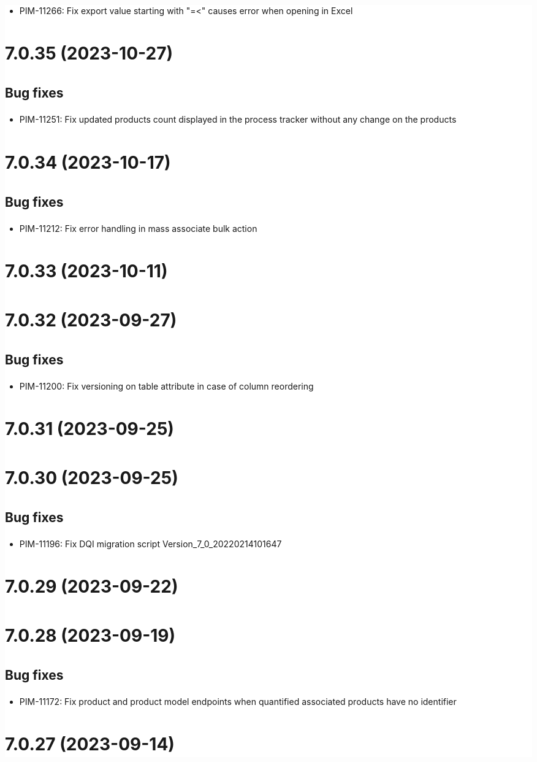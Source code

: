 - PIM-11266: Fix export value starting with "=<" causes error when opening in Excel

# 7.0.35 (2023-10-27)

## Bug fixes

- PIM-11251: Fix updated products count displayed in the process tracker without any change on the products

# 7.0.34 (2023-10-17)

## Bug fixes

- PIM-11212: Fix error handling in mass associate bulk action

# 7.0.33 (2023-10-11)

# 7.0.32 (2023-09-27)

## Bug fixes

- PIM-11200: Fix versioning on table attribute in case of column reordering

# 7.0.31 (2023-09-25)

# 7.0.30 (2023-09-25)

## Bug fixes

- PIM-11196: Fix DQI migration script Version_7_0_20220214101647

# 7.0.29 (2023-09-22)

# 7.0.28 (2023-09-19)

## Bug fixes

- PIM-11172: Fix product and product model endpoints when quantified associated products have no identifier

# 7.0.27 (2023-09-14)
